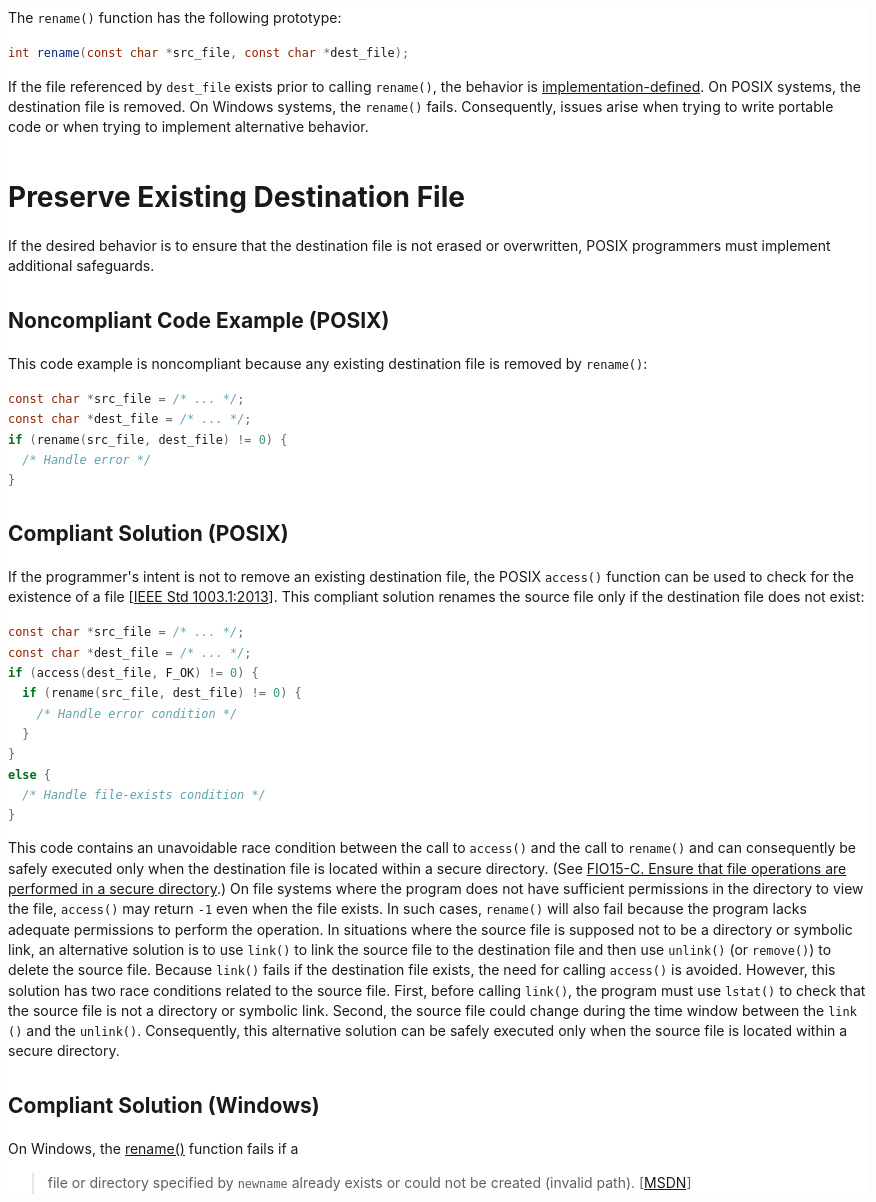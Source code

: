 The `rename()` function has the following prototype:
``` java
int rename(const char *src_file, const char *dest_file);
```
If the file referenced by `dest_file` exists prior to calling `rename()`, the behavior is [implementation-defined](BB.-Definitions_87152273.html#BB.Definitions-implementation-definedbehavior). On POSIX systems, the destination file is removed. On Windows systems, the `rename()` fails. Consequently, issues arise when trying to write portable code or when trying to implement alternative behavior.
# Preserve Existing Destination File
If the desired behavior is to ensure that the destination file is not erased or overwritten, POSIX programmers must implement additional safeguards.
## Noncompliant Code Example (POSIX)
This code example is noncompliant because any existing destination file is removed by `rename()`:
``` c
const char *src_file = /* ... */;
const char *dest_file = /* ... */;
if (rename(src_file, dest_file) != 0) {
  /* Handle error */
}
```
## Compliant Solution (POSIX)
If the programmer's intent is not to remove an existing destination file, the POSIX `access()` function can be used to check for the existence of a file \[[IEEE Std 1003.1:2013](https://www.securecoding.cert.org/confluence/display/seccode/AA.+Bibliography#AA.Bibliography-IEEEStd1003.1-2013)\]. This compliant solution renames the source file only if the destination file does not exist:
``` c
const char *src_file = /* ... */;
const char *dest_file = /* ... */;
if (access(dest_file, F_OK) != 0) {
  if (rename(src_file, dest_file) != 0) {
    /* Handle error condition */
  }
} 
else {
  /* Handle file-exists condition */
}
```
This code contains an unavoidable race condition between the call to `access()` and the call to `rename()` and can consequently be safely executed only when the destination file is located within a secure directory. (See [FIO15-C. Ensure that file operations are performed in a secure directory](FIO15-C_%20Ensure%20that%20file%20operations%20are%20performed%20in%20a%20secure%20directory).)
On file systems where the program does not have sufficient permissions in the directory to view the file, `access()` may return `-1` even when the file exists. In such cases, `rename()` will also fail because the program lacks adequate permissions to perform the operation.
In situations where the source file is supposed not to be a directory or symbolic link, an alternative solution is to use `link()` to link the source file to the destination file and then use `unlink()` (or `remove()`) to delete the source file. Because `link()` fails if the destination file exists, the need for calling `access()` is avoided. However, this solution has two race conditions related to the source file. First, before calling `link()`, the program must use `lstat()` to check that the source file is not a directory or symbolic link. Second, the source file could change during the time window between the `link()` and the `unlink()`. Consequently, this alternative solution can be safely executed only when the source file is located within a secure directory.
## Compliant Solution (Windows)
On Windows, the [rename()](http://msdn.microsoft.com/en-us/library/zw5t957f(VS.80).aspx) function fails if a
> file or directory specified by `newname` already exists or could not be created (invalid path). \[[MSDN](AA.-Bibliography_87152170.html#AA.Bibliography-MSDN)\]
